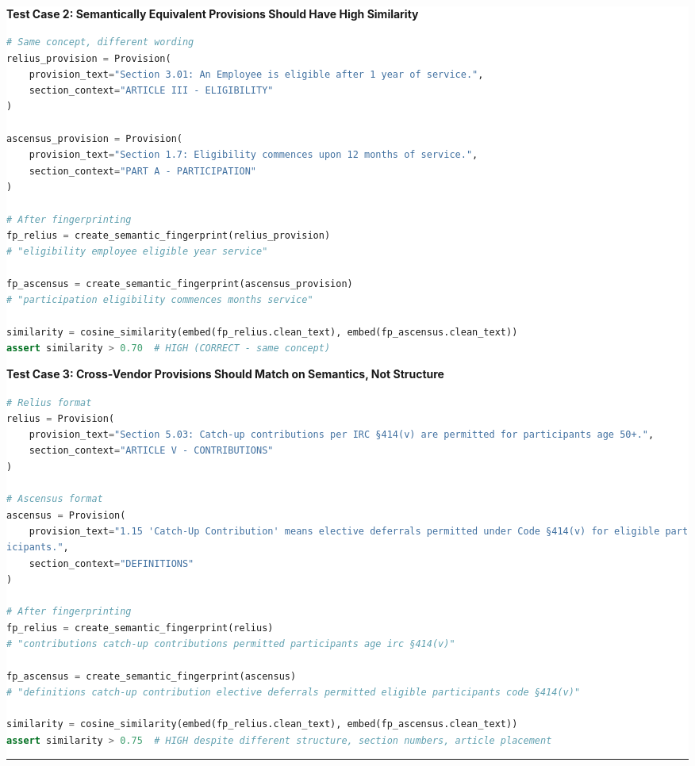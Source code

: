 **Test Case 2: Semantically Equivalent Provisions Should Have High Similarity**

```python
# Same concept, different wording
relius_provision = Provision(
    provision_text="Section 3.01: An Employee is eligible after 1 year of service.",
    section_context="ARTICLE III - ELIGIBILITY"
)

ascensus_provision = Provision(
    provision_text="Section 1.7: Eligibility commences upon 12 months of service.",
    section_context="PART A - PARTICIPATION"
)

# After fingerprinting
fp_relius = create_semantic_fingerprint(relius_provision)
# "eligibility employee eligible year service"

fp_ascensus = create_semantic_fingerprint(ascensus_provision)
# "participation eligibility commences months service"

similarity = cosine_similarity(embed(fp_relius.clean_text), embed(fp_ascensus.clean_text))
assert similarity > 0.70  # HIGH (CORRECT - same concept)
```

**Test Case 3: Cross-Vendor Provisions Should Match on Semantics, Not Structure**

```python
# Relius format
relius = Provision(
    provision_text="Section 5.03: Catch-up contributions per IRC §414(v) are permitted for participants age 50+.",
    section_context="ARTICLE V - CONTRIBUTIONS"
)

# Ascensus format
ascensus = Provision(
    provision_text="1.15 'Catch-Up Contribution' means elective deferrals permitted under Code §414(v) for eligible participants.",
    section_context="DEFINITIONS"
)

# After fingerprinting
fp_relius = create_semantic_fingerprint(relius)
# "contributions catch-up contributions permitted participants age irc §414(v)"

fp_ascensus = create_semantic_fingerprint(ascensus)
# "definitions catch-up contribution elective deferrals permitted eligible participants code §414(v)"

similarity = cosine_similarity(embed(fp_relius.clean_text), embed(fp_ascensus.clean_text))
assert similarity > 0.75  # HIGH despite different structure, section numbers, article placement
```

---